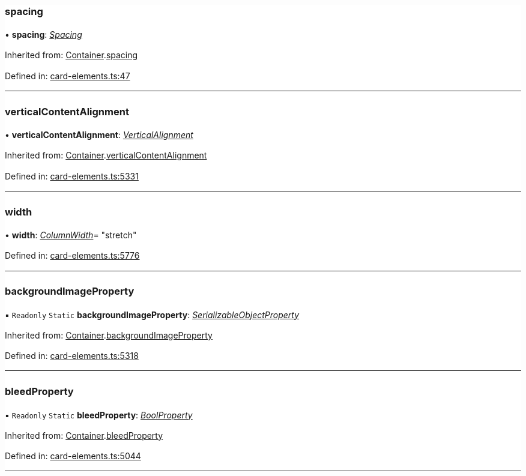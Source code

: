 
### spacing

• **spacing**: [_Spacing_](../enums/enums.spacing.md)

Inherited from: [Container](card_elements.container.md).[spacing](card_elements.container.md#spacing)

Defined in: [card-elements.ts:47](https://github.com/microsoft/AdaptiveCards/blob/0938a1f10/source/nodejs/adaptivecards/src/card-elements.ts#L47)

---

### verticalContentAlignment

• **verticalContentAlignment**: [_VerticalAlignment_](../enums/enums.verticalalignment.md)

Inherited from: [Container](card_elements.container.md).[verticalContentAlignment](card_elements.container.md#verticalcontentalignment)

Defined in: [card-elements.ts:5331](https://github.com/microsoft/AdaptiveCards/blob/0938a1f10/source/nodejs/adaptivecards/src/card-elements.ts#L5331)

---

### width

• **width**: [_ColumnWidth_](../modules/card_elements.md#columnwidth)= "stretch"

Defined in: [card-elements.ts:5776](https://github.com/microsoft/AdaptiveCards/blob/0938a1f10/source/nodejs/adaptivecards/src/card-elements.ts#L5776)

---

### backgroundImageProperty

▪ `Readonly` `Static` **backgroundImageProperty**: [_SerializableObjectProperty_](serialization.serializableobjectproperty.md)

Inherited from: [Container](card_elements.container.md).[backgroundImageProperty](card_elements.container.md#backgroundimageproperty)

Defined in: [card-elements.ts:5318](https://github.com/microsoft/AdaptiveCards/blob/0938a1f10/source/nodejs/adaptivecards/src/card-elements.ts#L5318)

---

### bleedProperty

▪ `Readonly` `Static` **bleedProperty**: [_BoolProperty_](serialization.boolproperty.md)

Inherited from: [Container](card_elements.container.md).[bleedProperty](card_elements.container.md#bleedproperty)

Defined in: [card-elements.ts:5044](https://github.com/microsoft/AdaptiveCards/blob/0938a1f10/source/nodejs/adaptivecards/src/card-elements.ts#L5044)

---

